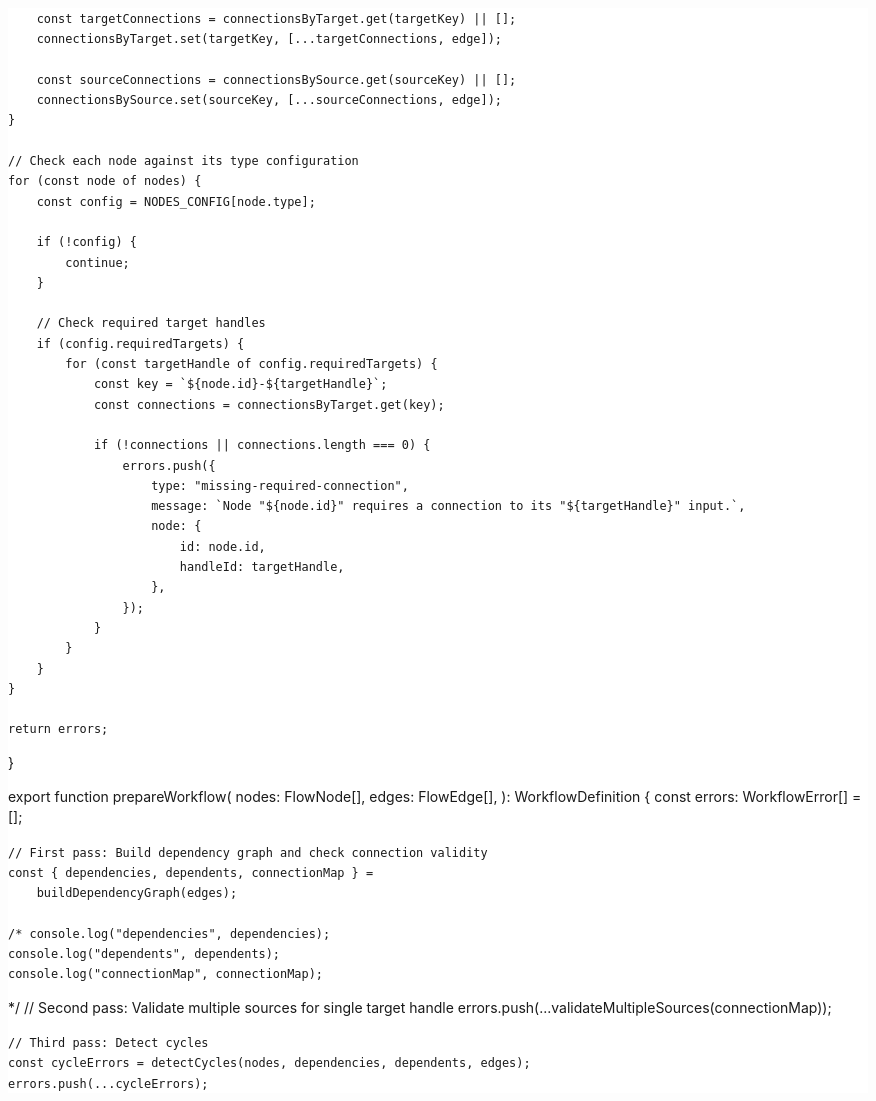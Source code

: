 		const targetConnections = connectionsByTarget.get(targetKey) || [];
		connectionsByTarget.set(targetKey, [...targetConnections, edge]);

		const sourceConnections = connectionsBySource.get(sourceKey) || [];
		connectionsBySource.set(sourceKey, [...sourceConnections, edge]);
	}

	// Check each node against its type configuration
	for (const node of nodes) {
		const config = NODES_CONFIG[node.type];

		if (!config) {
			continue;
		}

		// Check required target handles
		if (config.requiredTargets) {
			for (const targetHandle of config.requiredTargets) {
				const key = `${node.id}-${targetHandle}`;
				const connections = connectionsByTarget.get(key);

				if (!connections || connections.length === 0) {
					errors.push({
						type: "missing-required-connection",
						message: `Node "${node.id}" requires a connection to its "${targetHandle}" input.`,
						node: {
							id: node.id,
							handleId: targetHandle,
						},
					});
				}
			}
		}
	}

	return errors;
}

export function prepareWorkflow(
	nodes: FlowNode[],
	edges: FlowEdge[],
): WorkflowDefinition {
	const errors: WorkflowError[] = [];

	// First pass: Build dependency graph and check connection validity
	const { dependencies, dependents, connectionMap } =
		buildDependencyGraph(edges);

	/* console.log("dependencies", dependencies);
	console.log("dependents", dependents);
	console.log("connectionMap", connectionMap);
 */
	// Second pass: Validate multiple sources for single target handle
	errors.push(...validateMultipleSources(connectionMap));

	// Third pass: Detect cycles
	const cycleErrors = detectCycles(nodes, dependencies, dependents, edges);
	errors.push(...cycleErrors);
